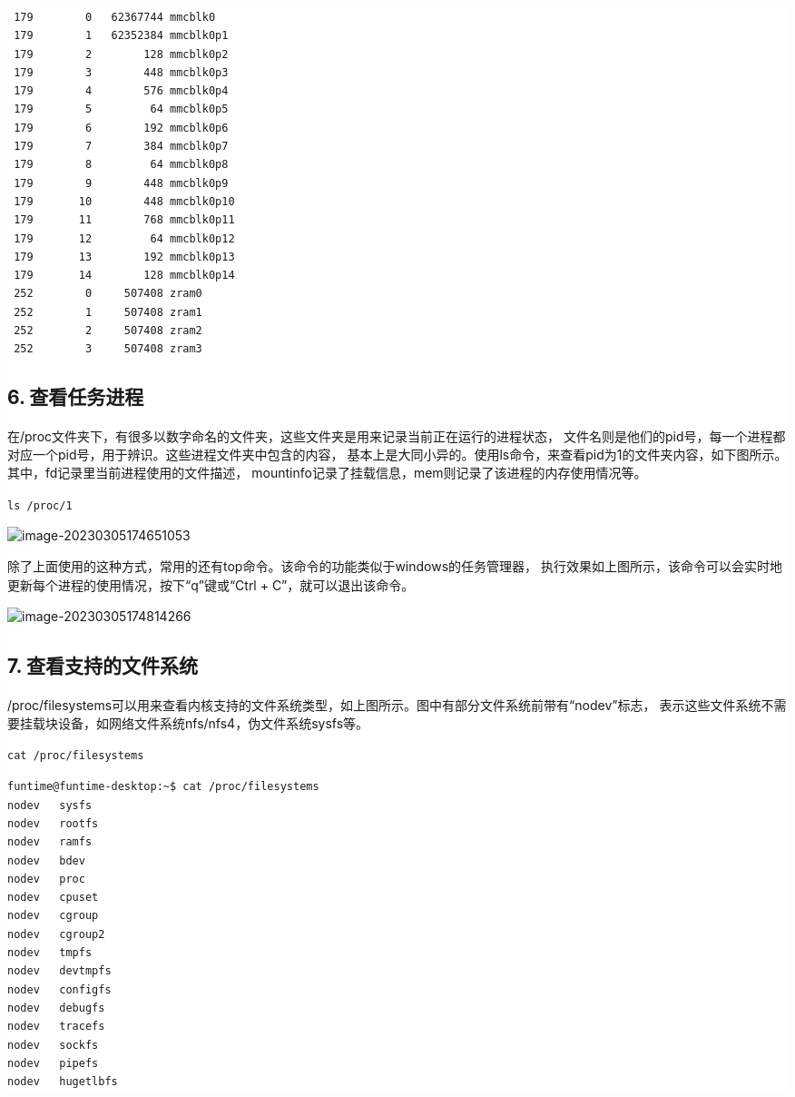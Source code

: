 ```shell
 179        0   62367744 mmcblk0
 179        1   62352384 mmcblk0p1
 179        2        128 mmcblk0p2
 179        3        448 mmcblk0p3
 179        4        576 mmcblk0p4
 179        5         64 mmcblk0p5
 179        6        192 mmcblk0p6
 179        7        384 mmcblk0p7
 179        8         64 mmcblk0p8
 179        9        448 mmcblk0p9
 179       10        448 mmcblk0p10
 179       11        768 mmcblk0p11
 179       12         64 mmcblk0p12
 179       13        192 mmcblk0p13
 179       14        128 mmcblk0p14
 252        0     507408 zram0
 252        1     507408 zram1
 252        2     507408 zram2
 252        3     507408 zram3
```



##  6. 查看任务进程

在/proc文件夹下，有很多以数字命名的文件夹，这些文件夹是用来记录当前正在运行的进程状态， 文件名则是他们的pid号，每一个进程都对应一个pid号，用于辨识。这些进程文件夹中包含的内容， 基本上是大同小异的。使用ls命令，来查看pid为1的文件夹内容，如下图所示。其中，fd记录里当前进程使用的文件描述， mountinfo记录了挂载信息，mem则记录了该进程的内存使用情况等。

```shell
ls /proc/1
```

![image-20230305174651053](https://aniya.oss-cn-shanghai.aliyuncs.com/image-20230305174651053.png)

除了上面使用的这种方式，常用的还有top命令。该命令的功能类似于windows的任务管理器， 执行效果如上图所示，该命令可以会实时地更新每个进程的使用情况，按下“q”键或“Ctrl + C”，就可以退出该命令。

![image-20230305174814266](https://aniya.oss-cn-shanghai.aliyuncs.com/image-20230305174814266.png)

##  7. 查看支持的文件系统

/proc/filesystems可以用来查看内核支持的文件系统类型，如上图所示。图中有部分文件系统前带有“nodev”标志， 表示这些文件系统不需要挂载块设备，如网络文件系统nfs/nfs4，伪文件系统sysfs等。

```shell
cat /proc/filesystems
```

```she
funtime@funtime-desktop:~$ cat /proc/filesystems
nodev   sysfs
nodev   rootfs
nodev   ramfs
nodev   bdev
nodev   proc
nodev   cpuset
nodev   cgroup
nodev   cgroup2
nodev   tmpfs
nodev   devtmpfs
nodev   configfs
nodev   debugfs
nodev   tracefs
nodev   sockfs
nodev   pipefs
nodev   hugetlbfs
```